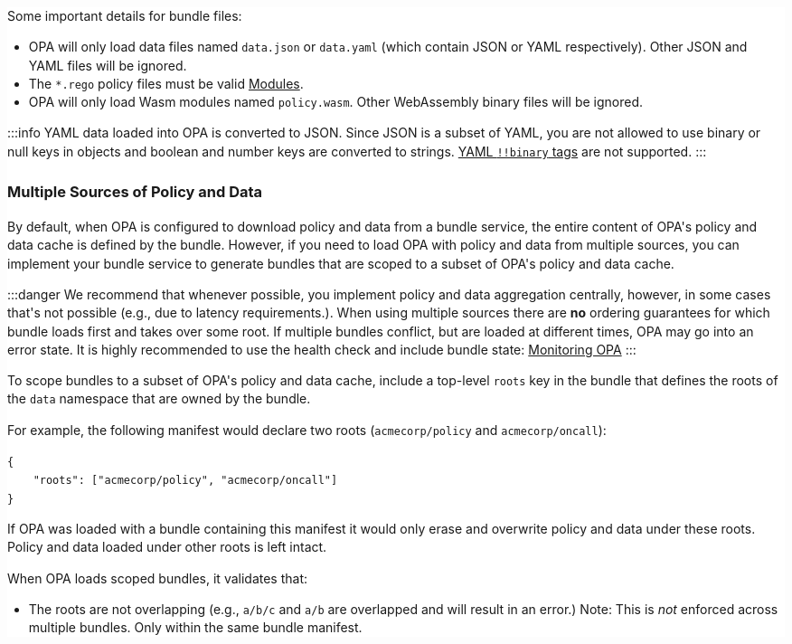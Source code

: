 Some important details for bundle files:

- OPA will only load data files named `data.json` or `data.yaml` (which contain
  JSON or YAML respectively). Other JSON and YAML files will be ignored.
- The `*.rego` policy files must be valid [Modules](./policy-language/#modules).
- OPA will only load Wasm modules named `policy.wasm`. Other WebAssembly binary
  files will be ignored.

:::info
YAML data loaded into OPA is converted to JSON. Since JSON is a subset of
YAML, you are not allowed to use binary or null keys in objects and boolean
and number keys are converted to strings.
[YAML `!!binary` tags](https://ref.coddy.tech/yaml/yaml-binary-data) are not
supported.
:::

### Multiple Sources of Policy and Data

By default, when OPA is configured to download policy and data from a
bundle service, the entire content of OPA's policy and data cache is
defined by the bundle. However, if you need to load OPA with policy
and data from multiple sources, you can implement your bundle service
to generate bundles that are scoped to a subset of OPA's policy and
data cache.

:::danger
We recommend that whenever possible, you implement policy and data
aggregation centrally, however, in some cases that's not possible
(e.g., due to latency requirements.).
When using multiple sources there are **no** ordering guarantees for which bundle loads first and
takes over some root. If multiple bundles conflict, but are loaded at different
times, OPA may go into an error state. It is highly recommended to use
the health check and include bundle state: [Monitoring OPA](./monitoring#health-checks)
:::

To scope bundles to a subset of OPA's policy and data cache, include
a top-level `roots` key in the bundle that defines the roots of the
`data` namespace that are owned by the bundle.

For example, the following manifest would declare two roots
(`acmecorp/policy` and `acmecorp/oncall`):

```
{
    "roots": ["acmecorp/policy", "acmecorp/oncall"]
}
```

If OPA was loaded with a bundle containing this manifest it would only
erase and overwrite policy and data under these roots. Policy and data
loaded under other roots is left intact.

When OPA loads scoped bundles, it validates that:

- The roots are not overlapping (e.g., `a/b/c` and `a/b` are
  overlapped and will result in an error.) Note: This is _not_
  enforced across multiple bundles. Only within the same bundle
  manifest.
